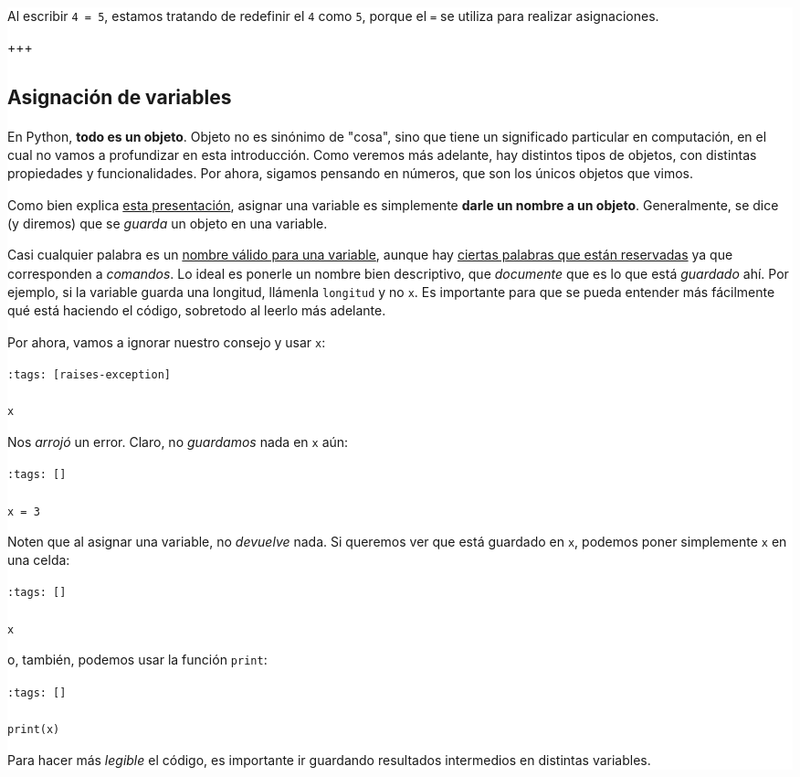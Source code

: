 Al escribir `4 = 5`, estamos tratando de redefinir el `4` como `5`, porque el `=` se utiliza para realizar asignaciones.

+++

## Asignación de variables

En Python, **todo es un objeto**. Objeto no es sinónimo de "cosa", sino que tiene un significado particular en computación, en el cual no vamos a profundizar en esta introducción. Como veremos más adelante, hay distintos tipos de objetos, con distintas propiedades y funcionalidades. Por ahora, sigamos pensando en números, que son los únicos objetos que vimos.

Como bien explica [esta presentación](https://www.youtube.com/watch?v=_AEJHKGk9ns), asignar una variable es simplemente **darle un nombre a un objeto**. Generalmente, se dice (y diremos) que se *guarda* un objeto en una variable.

Casi cualquier palabra es un [nombre válido para una variable](https://docs.python.org/3/reference/lexical_analysis.html#identifiers), aunque hay [ciertas palabras que están reservadas](https://docs.python.org/3/reference/lexical_analysis.html#keywords) ya que corresponden a *comandos*. Lo ideal es ponerle un nombre bien descriptivo, que *documente* que es lo que está *guardado* ahí. Por ejemplo, si la variable guarda una longitud, llámenla `longitud` y no `x`. Es importante para que se pueda entender más fácilmente qué está haciendo el código, sobretodo al leerlo más adelante.

Por ahora, vamos a ignorar nuestro consejo y usar `x`:

```{code-cell}
:tags: [raises-exception]

x
```

Nos *arrojó* un error. Claro, no *guardamos* nada en `x` aún:

```{code-cell}
:tags: []

x = 3
```

Noten que al asignar una variable, no *devuelve* nada. Si queremos ver que está guardado en `x`, podemos poner simplemente `x` en una celda:

```{code-cell}
:tags: []

x
```

o, también, podemos usar la función `print`:

```{code-cell}
:tags: []

print(x)
```

Para hacer más *legible* el código, es importante ir guardando resultados intermedios en distintas variables.

